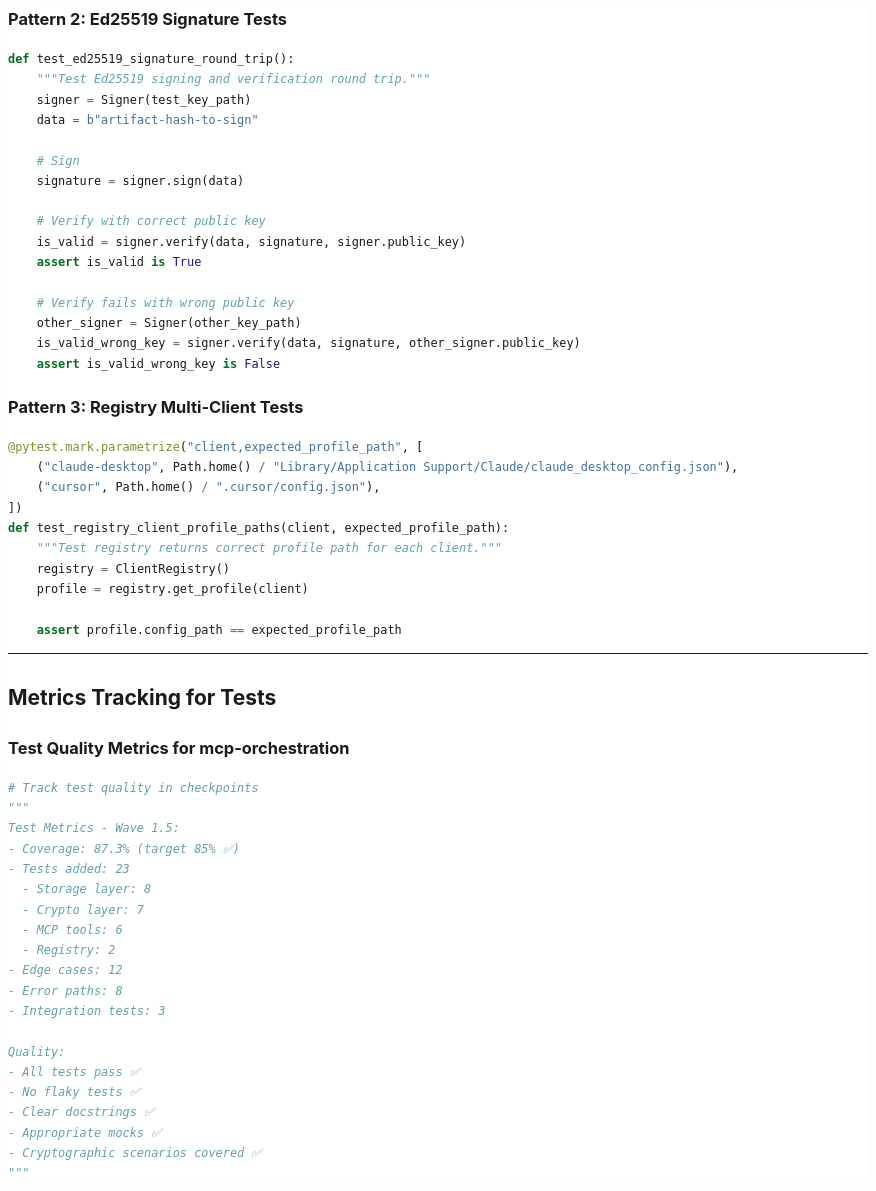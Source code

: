 ### Pattern 2: Ed25519 Signature Tests

```python
def test_ed25519_signature_round_trip():
    """Test Ed25519 signing and verification round trip."""
    signer = Signer(test_key_path)
    data = b"artifact-hash-to-sign"

    # Sign
    signature = signer.sign(data)

    # Verify with correct public key
    is_valid = signer.verify(data, signature, signer.public_key)
    assert is_valid is True

    # Verify fails with wrong public key
    other_signer = Signer(other_key_path)
    is_valid_wrong_key = signer.verify(data, signature, other_signer.public_key)
    assert is_valid_wrong_key is False
```

### Pattern 3: Registry Multi-Client Tests

```python
@pytest.mark.parametrize("client,expected_profile_path", [
    ("claude-desktop", Path.home() / "Library/Application Support/Claude/claude_desktop_config.json"),
    ("cursor", Path.home() / ".cursor/config.json"),
])
def test_registry_client_profile_paths(client, expected_profile_path):
    """Test registry returns correct profile path for each client."""
    registry = ClientRegistry()
    profile = registry.get_profile(client)

    assert profile.config_path == expected_profile_path
```

---

## Metrics Tracking for Tests

### Test Quality Metrics for mcp-orchestration

```python
# Track test quality in checkpoints
"""
Test Metrics - Wave 1.5:
- Coverage: 87.3% (target 85% ✅)
- Tests added: 23
  - Storage layer: 8
  - Crypto layer: 7
  - MCP tools: 6
  - Registry: 2
- Edge cases: 12
- Error paths: 8
- Integration tests: 3

Quality:
- All tests pass ✅
- No flaky tests ✅
- Clear docstrings ✅
- Appropriate mocks ✅
- Cryptographic scenarios covered ✅
"""
```